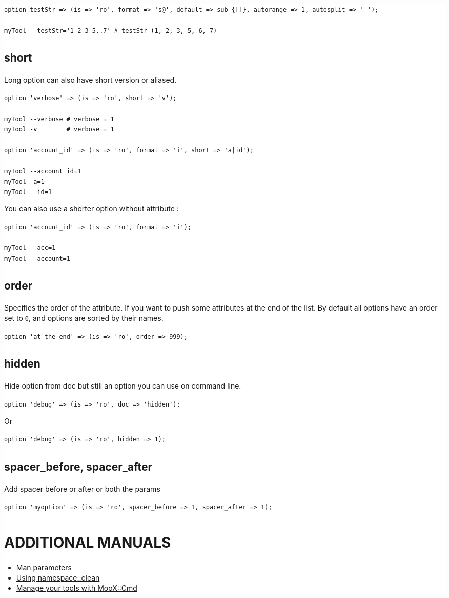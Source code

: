     option testStr => (is => 'ro', format => 's@', default => sub {[]}, autorange => 1, autosplit => '-');

    myTool --testStr='1-2-3-5..7' # testStr (1, 2, 3, 5, 6, 7) 

## short

Long option can also have short version or aliased.

    option 'verbose' => (is => 'ro', short => 'v');

    myTool --verbose # verbose = 1
    myTool -v        # verbose = 1

    option 'account_id' => (is => 'ro', format => 'i', short => 'a|id');

    myTool --account_id=1
    myTool -a=1
    myTool --id=1

You can also use a shorter option without attribute :

    option 'account_id' => (is => 'ro', format => 'i');

    myTool --acc=1
    myTool --account=1

## order

Specifies the order of the attribute. If you want to push some attributes at the end of the list.
By default all options have an order set to `0`, and options are sorted by their names.

    option 'at_the_end' => (is => 'ro', order => 999);

## hidden

Hide option from doc but still an option you can use on command line.

    option 'debug' => (is => 'ro', doc => 'hidden');

Or

    option 'debug' => (is => 'ro', hidden => 1);

## spacer\_before, spacer\_after

Add spacer before or after or both the params

    option 'myoption' => (is => 'ro', spacer_before => 1, spacer_after => 1);

# ADDITIONAL MANUALS

- [Man parameters](https://metacpan.org/pod/MooX::Options::Manual::Man)
- [Using namespace::clean](https://metacpan.org/pod/MooX::Options::Manual::NamespaceClean)
- [Manage your tools with MooX::Cmd](https://metacpan.org/pod/MooX::Options::Manual::MooXCmd)
